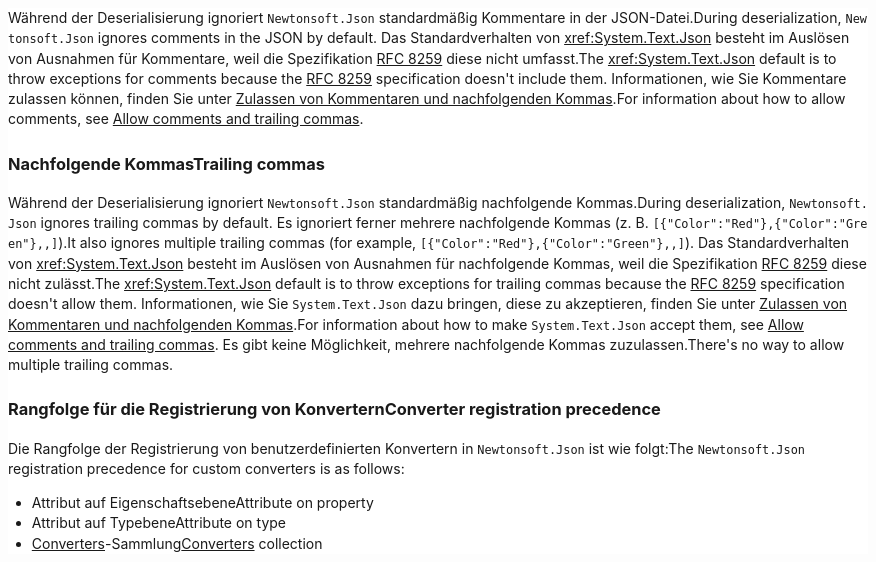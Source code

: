<span data-ttu-id="3cb9e-226">Während der Deserialisierung ignoriert `Newtonsoft.Json` standardmäßig Kommentare in der JSON-Datei.</span><span class="sxs-lookup"><span data-stu-id="3cb9e-226">During deserialization, `Newtonsoft.Json` ignores comments in the JSON by default.</span></span> <span data-ttu-id="3cb9e-227">Das Standardverhalten von <xref:System.Text.Json> besteht im Auslösen von Ausnahmen für Kommentare, weil die Spezifikation [RFC 8259](https://tools.ietf.org/html/rfc8259) diese nicht umfasst.</span><span class="sxs-lookup"><span data-stu-id="3cb9e-227">The <xref:System.Text.Json> default is to throw exceptions for comments because the [RFC 8259](https://tools.ietf.org/html/rfc8259) specification doesn't include them.</span></span> <span data-ttu-id="3cb9e-228">Informationen, wie Sie Kommentare zulassen können, finden Sie unter [Zulassen von Kommentaren und nachfolgenden Kommas](system-text-json-how-to.md#allow-comments-and-trailing-commas).</span><span class="sxs-lookup"><span data-stu-id="3cb9e-228">For information about how to allow comments, see [Allow comments and trailing commas](system-text-json-how-to.md#allow-comments-and-trailing-commas).</span></span>

### <a name="trailing-commas"></a><span data-ttu-id="3cb9e-229">Nachfolgende Kommas</span><span class="sxs-lookup"><span data-stu-id="3cb9e-229">Trailing commas</span></span>

<span data-ttu-id="3cb9e-230">Während der Deserialisierung ignoriert `Newtonsoft.Json` standardmäßig nachfolgende Kommas.</span><span class="sxs-lookup"><span data-stu-id="3cb9e-230">During deserialization, `Newtonsoft.Json` ignores trailing commas by default.</span></span> <span data-ttu-id="3cb9e-231">Es ignoriert ferner mehrere nachfolgende Kommas (z. B. `[{"Color":"Red"},{"Color":"Green"},,]`).</span><span class="sxs-lookup"><span data-stu-id="3cb9e-231">It also ignores multiple trailing commas (for example, `[{"Color":"Red"},{"Color":"Green"},,]`).</span></span> <span data-ttu-id="3cb9e-232">Das Standardverhalten von <xref:System.Text.Json> besteht im Auslösen von Ausnahmen für nachfolgende Kommas, weil die Spezifikation [RFC 8259](https://tools.ietf.org/html/rfc8259) diese nicht zulässt.</span><span class="sxs-lookup"><span data-stu-id="3cb9e-232">The <xref:System.Text.Json> default is to throw exceptions for trailing commas because the [RFC 8259](https://tools.ietf.org/html/rfc8259) specification doesn't allow them.</span></span> <span data-ttu-id="3cb9e-233">Informationen, wie Sie `System.Text.Json` dazu bringen, diese zu akzeptieren, finden Sie unter [Zulassen von Kommentaren und nachfolgenden Kommas](system-text-json-how-to.md#allow-comments-and-trailing-commas).</span><span class="sxs-lookup"><span data-stu-id="3cb9e-233">For information about how to make `System.Text.Json` accept them, see [Allow comments and trailing commas](system-text-json-how-to.md#allow-comments-and-trailing-commas).</span></span> <span data-ttu-id="3cb9e-234">Es gibt keine Möglichkeit, mehrere nachfolgende Kommas zuzulassen.</span><span class="sxs-lookup"><span data-stu-id="3cb9e-234">There's no way to allow multiple trailing commas.</span></span>

### <a name="converter-registration-precedence"></a><span data-ttu-id="3cb9e-235">Rangfolge für die Registrierung von Konvertern</span><span class="sxs-lookup"><span data-stu-id="3cb9e-235">Converter registration precedence</span></span>

<span data-ttu-id="3cb9e-236">Die Rangfolge der Registrierung von benutzerdefinierten Konvertern in `Newtonsoft.Json` ist wie folgt:</span><span class="sxs-lookup"><span data-stu-id="3cb9e-236">The `Newtonsoft.Json` registration precedence for custom converters is as follows:</span></span>

* <span data-ttu-id="3cb9e-237">Attribut auf Eigenschaftsebene</span><span class="sxs-lookup"><span data-stu-id="3cb9e-237">Attribute on property</span></span>
* <span data-ttu-id="3cb9e-238">Attribut auf Typebene</span><span class="sxs-lookup"><span data-stu-id="3cb9e-238">Attribute on type</span></span>
* <span data-ttu-id="3cb9e-239">[Converters](https://www.newtonsoft.com/json/help/html/P_Newtonsoft_Json_JsonSerializerSettings_Converters.htm)-Sammlung</span><span class="sxs-lookup"><span data-stu-id="3cb9e-239">[Converters](https://www.newtonsoft.com/json/help/html/P_Newtonsoft_Json_JsonSerializerSettings_Converters.htm) collection</span></span>
